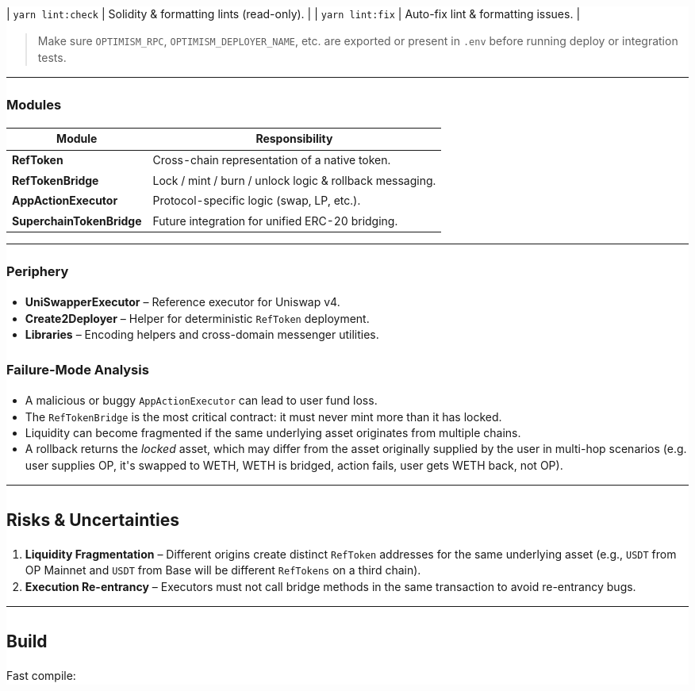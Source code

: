 | `yarn lint:check`              | Solidity & formatting lints (read-only).                                             |
| `yarn lint:fix`                | Auto-fix lint & formatting issues.                                                   |

> Make sure `OPTIMISM_RPC`, `OPTIMISM_DEPLOYER_NAME`, etc. are exported or present in `.env` before running deploy or integration tests.

---

### Modules

| Module                    | Responsibility                                          |
| ------------------------- | ------------------------------------------------------- |
| **RefToken**              | Cross-chain representation of a native token.           |
| **RefTokenBridge**        | Lock / mint / burn / unlock logic & rollback messaging. |
| **AppActionExecutor**     | Protocol-specific logic (swap, LP, etc.).               |
| **SuperchainTokenBridge** | Future integration for unified ERC-20 bridging.         |

---

### Periphery

- **UniSwapperExecutor** – Reference executor for Uniswap v4.
- **Create2Deployer** – Helper for deterministic `RefToken` deployment.
- **Libraries** – Encoding helpers and cross-domain messenger utilities.

### Failure-Mode Analysis

- A malicious or buggy `AppActionExecutor` can lead to user fund loss.
- The `RefTokenBridge` is the most critical contract: it must never mint more than it has locked.
- Liquidity can become fragmented if the same underlying asset originates from multiple chains.
- A rollback returns the _locked_ asset, which may differ from the asset originally supplied by the user in multi-hop scenarios (e.g. user supplies OP, it's swapped to WETH, WETH is bridged, action fails, user gets WETH back, not OP).

---

## Risks & Uncertainties

1.  **Liquidity Fragmentation** – Different origins create distinct `RefToken` addresses for the same underlying asset (e.g., `USDT` from OP Mainnet and `USDT` from Base will be different `RefTokens` on a third chain).
2.  **Execution Re-entrancy** – Executors must not call bridge methods in the same transaction to avoid re-entrancy bugs.

---

## Build

Fast compile:
